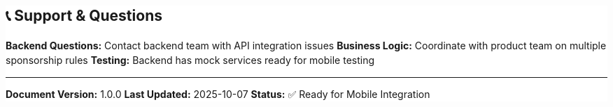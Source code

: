 ## 📞 Support & Questions

**Backend Questions:** Contact backend team with API integration issues
**Business Logic:** Coordinate with product team on multiple sponsorship rules
**Testing:** Backend has mock services ready for mobile testing

---

**Document Version:** 1.0.0
**Last Updated:** 2025-10-07
**Status:** ✅ Ready for Mobile Integration
